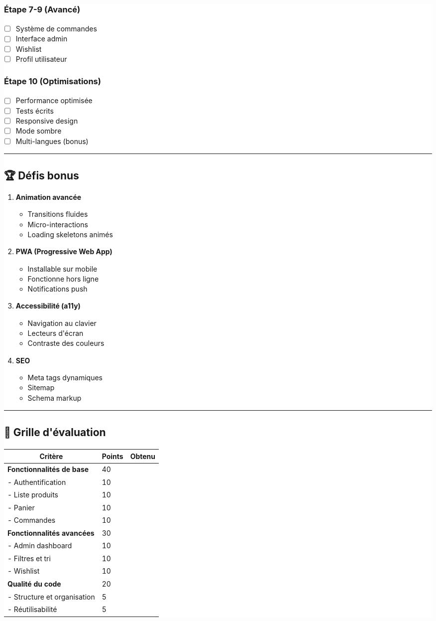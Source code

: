 ### Étape 7-9 (Avancé)
- [ ] Système de commandes
- [ ] Interface admin
- [ ] Wishlist
- [ ] Profil utilisateur

### Étape 10 (Optimisations)
- [ ] Performance optimisée
- [ ] Tests écrits
- [ ] Responsive design
- [ ] Mode sombre
- [ ] Multi-langues (bonus)

---

## 🏆 Défis bonus

1. **Animation avancée**
   - Transitions fluides
   - Micro-interactions
   - Loading skeletons animés

2. **PWA (Progressive Web App)**
   - Installable sur mobile
   - Fonctionne hors ligne
   - Notifications push

3. **Accessibilité (a11y)**
   - Navigation au clavier
   - Lecteurs d'écran
   - Contraste des couleurs

4. **SEO**
   - Meta tags dynamiques
   - Sitemap
   - Schema markup

---

## 📝 Grille d'évaluation

| Critère | Points | Obtenu |
|---------|--------|---------|
| **Fonctionnalités de base** | 40 | |
| - Authentification | 10 | |
| - Liste produits | 10 | |
| - Panier | 10 | |
| - Commandes | 10 | |
| **Fonctionnalités avancées** | 30 | |
| - Admin dashboard | 10 | |
| - Filtres et tri | 10 | |
| - Wishlist | 10 | |
| **Qualité du code** | 20 | |
| - Structure et organisation | 5 | |
| - Réutilisabilité | 5 | |